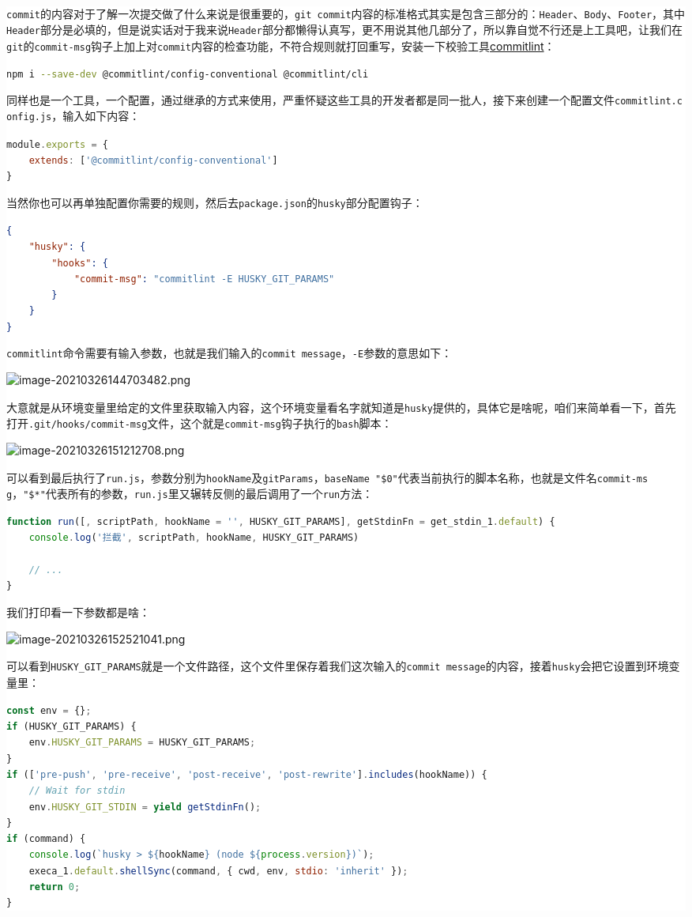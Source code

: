`commit`的内容对于了解一次提交做了什么来说是很重要的，`git commit`内容的标准格式其实是包含三部分的：`Header`、`Body`、`Footer`，其中`Header`部分是必填的，但是说实话对于我来说`Header`部分都懒得认真写，更不用说其他几部分了，所以靠自觉不行还是上工具吧，让我们在`git`的`commit-msg`钩子上加上对`commit`内容的检查功能，不符合规则就打回重写，安装一下校验工具[commitlint](https://commitlint.js.org/)：

```bash
npm i --save-dev @commitlint/config-conventional @commitlint/cli
```

同样也是一个工具，一个配置，通过继承的方式来使用，严重怀疑这些工具的开发者都是同一批人，接下来创建一个配置文件`commitlint.config.js`，输入如下内容：

```js
module.exports = {
    extends: ['@commitlint/config-conventional']
}
```

当然你也可以再单独配置你需要的规则，然后去`package.json`的`husky`部分配置钩子：

```json
{
    "husky": {
        "hooks": {
            "commit-msg": "commitlint -E HUSKY_GIT_PARAMS"
        }
    }
}
```

`commitlint`命令需要有输入参数，也就是我们输入的`commit message`，`-E`参数的意思如下：

![image-20210326144703482.png](https://p1-juejin.byteimg.com/tos-cn-i-k3u1fbpfcp/ae01e5182c614db0ae96016521d5be4a~tplv-k3u1fbpfcp-watermark.image)

大意就是从环境变量里给定的文件里获取输入内容，这个环境变量看名字就知道是`husky`提供的，具体它是啥呢，咱们来简单看一下，首先打开`.git/hooks/commit-msg`文件，这个就是`commit-msg`钩子执行的`bash`脚本：

![image-20210326151212708.png](https://p1-juejin.byteimg.com/tos-cn-i-k3u1fbpfcp/2a2aa54bc3c64d6fa0944a757132a82b~tplv-k3u1fbpfcp-watermark.image)

可以看到最后执行了`run.js`，参数分别为`hookName`及`gitParams`，`baseName "$0"`代表当前执行的脚本名称，也就是文件名`commit-msg`，`"$*"`代表所有的参数，`run.js`里又辗转反侧的最后调用了一个`run`方法：

```js
function run([, scriptPath, hookName = '', HUSKY_GIT_PARAMS], getStdinFn = get_stdin_1.default) {
    console.log('拦截', scriptPath, hookName, HUSKY_GIT_PARAMS)
    
    // ...
}
```

我们打印看一下参数都是啥：

![image-20210326152521041.png](https://p9-juejin.byteimg.com/tos-cn-i-k3u1fbpfcp/1d1bbd0c265a46f5a694b4563322952c~tplv-k3u1fbpfcp-watermark.image)

可以看到`HUSKY_GIT_PARAMS`就是一个文件路径，这个文件里保存着我们这次输入的`commit message`的内容，接着`husky`会把它设置到环境变量里：

```js
const env = {};
if (HUSKY_GIT_PARAMS) {
    env.HUSKY_GIT_PARAMS = HUSKY_GIT_PARAMS;
}
if (['pre-push', 'pre-receive', 'post-receive', 'post-rewrite'].includes(hookName)) {
    // Wait for stdin
    env.HUSKY_GIT_STDIN = yield getStdinFn();
}
if (command) {
    console.log(`husky > ${hookName} (node ${process.version})`);
    execa_1.default.shellSync(command, { cwd, env, stdio: 'inherit' });
    return 0;
}
```
